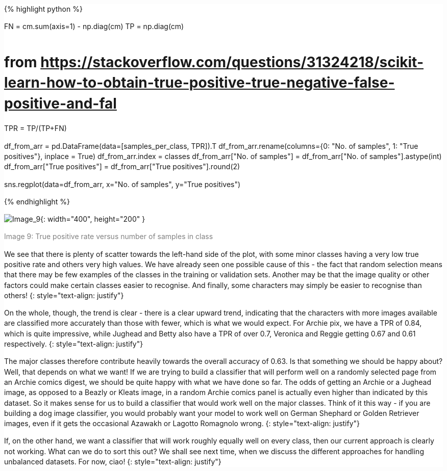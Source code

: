 {% highlight python %}

FN = cm.sum(axis=1) - np.diag(cm)
TP = np.diag(cm)
# from https://stackoverflow.com/questions/31324218/scikit-learn-how-to-obtain-true-positive-true-negative-false-positive-and-fal
TPR = TP/(TP+FN)

df_from_arr = pd.DataFrame(data=[samples_per_class, TPR]).T
df_from_arr.rename(columns={0: "No. of samples", 1: "True positives"}, inplace = True)
df_from_arr.index = classes
df_from_arr["No. of samples"] = df_from_arr["No. of samples"].astype(int)
df_from_arr["True positives"] = df_from_arr["True positives"].round(2)

sns.regplot(data=df_from_arr, x="No. of samples", y="True positives")

{% endhighlight %}

![Image_9](/agneev-blog/assets/img/img_8_9.png?raw=true){: width="400", height="200" }

<p style="color:grey;font-size:100%;">
 Image 9: True positive rate versus number of samples in class
</p>

We see that there is plenty of scatter towards the left-hand side of the plot, with some minor classes having a very low true positive rate and others very high values. We have already seen one possible cause of this - the fact that random selection means that there may be few examples of the classes in the training or validation sets. Another may be that the image quality or other factors could make certain classes easier to recognise. And finally, some characters may simply be easier to recognise than others!
{: style="text-align: justify"}

On the whole, though, the trend is clear - there is a clear upward trend, indicating that the characters with more images available are classified more accurately than those with fewer, which is what we would expect. For Archie pix, we have a TPR of 0.84, which is quite impressive, while Jughead and Betty also have a TPR of over 0.7, Veronica and Reggie getting 0.67 and 0.61 respectively.
{: style="text-align: justify"}

The major classes therefore contribute heavily towards the overall accuracy of 0.63. Is that something we should be happy about? Well, that depends on what we want! If we are trying to build a classifier that will perform well on a randomly selected page from an Archie comics digest, we should be quite happy with what we have done so far. The odds of getting an Archie or a Jughead image, as opposed to a Beazly or Kleats image, in a random Archie comics panel is actually even higher than indicated by this dataset. So it makes sense for us to build a classifier that would work well on the major classes. Think of it this way - if you are building a dog image classifier, you would probably want your model to work well on German Shephard or Golden Retriever images, even if it gets the occasional Azawakh or Lagotto Romagnolo wrong.
{: style="text-align: justify"}

If, on the other hand, we want a classifier that will work roughly equally well on every class, then our current approach is clearly not working. What can we do to sort this out? We shall see next time, when we discuss the different approaches for handling unbalanced datasets. For now, ciao!
{: style="text-align: justify"}
